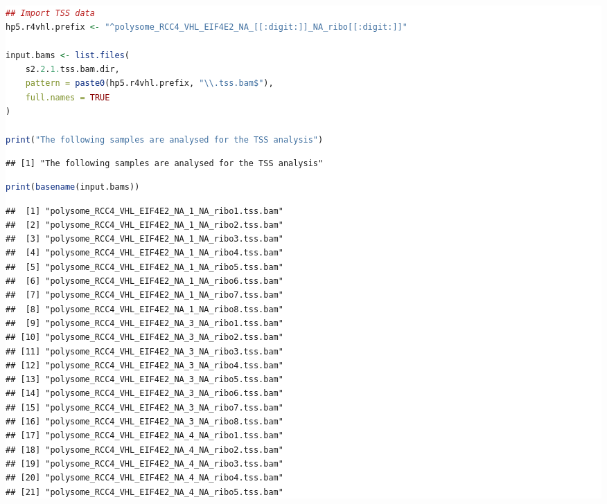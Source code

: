 ``` r
## Import TSS data
hp5.r4vhl.prefix <- "^polysome_RCC4_VHL_EIF4E2_NA_[[:digit:]]_NA_ribo[[:digit:]]"

input.bams <- list.files(
    s2.2.1.tss.bam.dir,
    pattern = paste0(hp5.r4vhl.prefix, "\\.tss.bam$"),
    full.names = TRUE
)

print("The following samples are analysed for the TSS analysis")
```

    ## [1] "The following samples are analysed for the TSS analysis"

``` r
print(basename(input.bams))
```

    ##  [1] "polysome_RCC4_VHL_EIF4E2_NA_1_NA_ribo1.tss.bam"
    ##  [2] "polysome_RCC4_VHL_EIF4E2_NA_1_NA_ribo2.tss.bam"
    ##  [3] "polysome_RCC4_VHL_EIF4E2_NA_1_NA_ribo3.tss.bam"
    ##  [4] "polysome_RCC4_VHL_EIF4E2_NA_1_NA_ribo4.tss.bam"
    ##  [5] "polysome_RCC4_VHL_EIF4E2_NA_1_NA_ribo5.tss.bam"
    ##  [6] "polysome_RCC4_VHL_EIF4E2_NA_1_NA_ribo6.tss.bam"
    ##  [7] "polysome_RCC4_VHL_EIF4E2_NA_1_NA_ribo7.tss.bam"
    ##  [8] "polysome_RCC4_VHL_EIF4E2_NA_1_NA_ribo8.tss.bam"
    ##  [9] "polysome_RCC4_VHL_EIF4E2_NA_3_NA_ribo1.tss.bam"
    ## [10] "polysome_RCC4_VHL_EIF4E2_NA_3_NA_ribo2.tss.bam"
    ## [11] "polysome_RCC4_VHL_EIF4E2_NA_3_NA_ribo3.tss.bam"
    ## [12] "polysome_RCC4_VHL_EIF4E2_NA_3_NA_ribo4.tss.bam"
    ## [13] "polysome_RCC4_VHL_EIF4E2_NA_3_NA_ribo5.tss.bam"
    ## [14] "polysome_RCC4_VHL_EIF4E2_NA_3_NA_ribo6.tss.bam"
    ## [15] "polysome_RCC4_VHL_EIF4E2_NA_3_NA_ribo7.tss.bam"
    ## [16] "polysome_RCC4_VHL_EIF4E2_NA_3_NA_ribo8.tss.bam"
    ## [17] "polysome_RCC4_VHL_EIF4E2_NA_4_NA_ribo1.tss.bam"
    ## [18] "polysome_RCC4_VHL_EIF4E2_NA_4_NA_ribo2.tss.bam"
    ## [19] "polysome_RCC4_VHL_EIF4E2_NA_4_NA_ribo3.tss.bam"
    ## [20] "polysome_RCC4_VHL_EIF4E2_NA_4_NA_ribo4.tss.bam"
    ## [21] "polysome_RCC4_VHL_EIF4E2_NA_4_NA_ribo5.tss.bam"